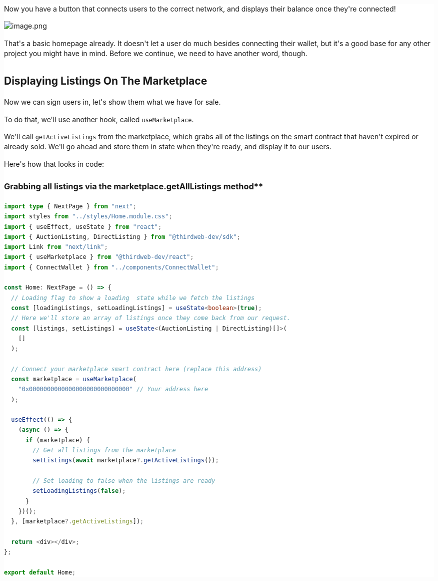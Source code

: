 Now you have a button that connects users to the correct network, and displays their balance once they're connected!

![image.png](https://cdn.hashnode.com/res/hashnode/image/upload/v1647477154244/dWy5I0zBr.png)

That's a basic homepage already. It doesn't let a user do much besides connecting their wallet, but it's a good base for any other project you might have in mind. Before we continue, we need to have another word, though.

## Displaying Listings On The Marketplace

Now we can sign users in, let's show them what we have for sale.

To do that, we'll use another hook, called `useMarketplace`.

We'll call `getActiveListings` from the marketplace, which grabs all of the listings on the smart contract that haven't expired or already sold. We'll go ahead and store them in state when they're ready, and display it to our users.

Here's how that looks in code:

### Grabbing all listings via the marketplace.getAllListings method\*\*

```ts
import type { NextPage } from "next";
import styles from "../styles/Home.module.css";
import { useEffect, useState } from "react";
import { AuctionListing, DirectListing } from "@thirdweb-dev/sdk";
import Link from "next/link";
import { useMarketplace } from "@thirdweb-dev/react";
import { ConnectWallet } from "../components/ConnectWallet";

const Home: NextPage = () => {
  // Loading flag to show a loading  state while we fetch the listings
  const [loadingListings, setLoadingListings] = useState<boolean>(true);
  // Here we'll store an array of listings once they come back from our request.
  const [listings, setListings] = useState<(AuctionListing | DirectListing)[]>(
    []
  );

  // Connect your marketplace smart contract here (replace this address)
  const marketplace = useMarketplace(
    "0x0000000000000000000000000000" // Your address here
  );

  useEffect(() => {
    (async () => {
      if (marketplace) {
        // Get all listings from the marketplace
        setListings(await marketplace?.getActiveListings());

        // Set loading to false when the listings are ready
        setLoadingListings(false);
      }
    })();
  }, [marketplace?.getActiveListings]);

  return <div></div>;
};

export default Home;
```

